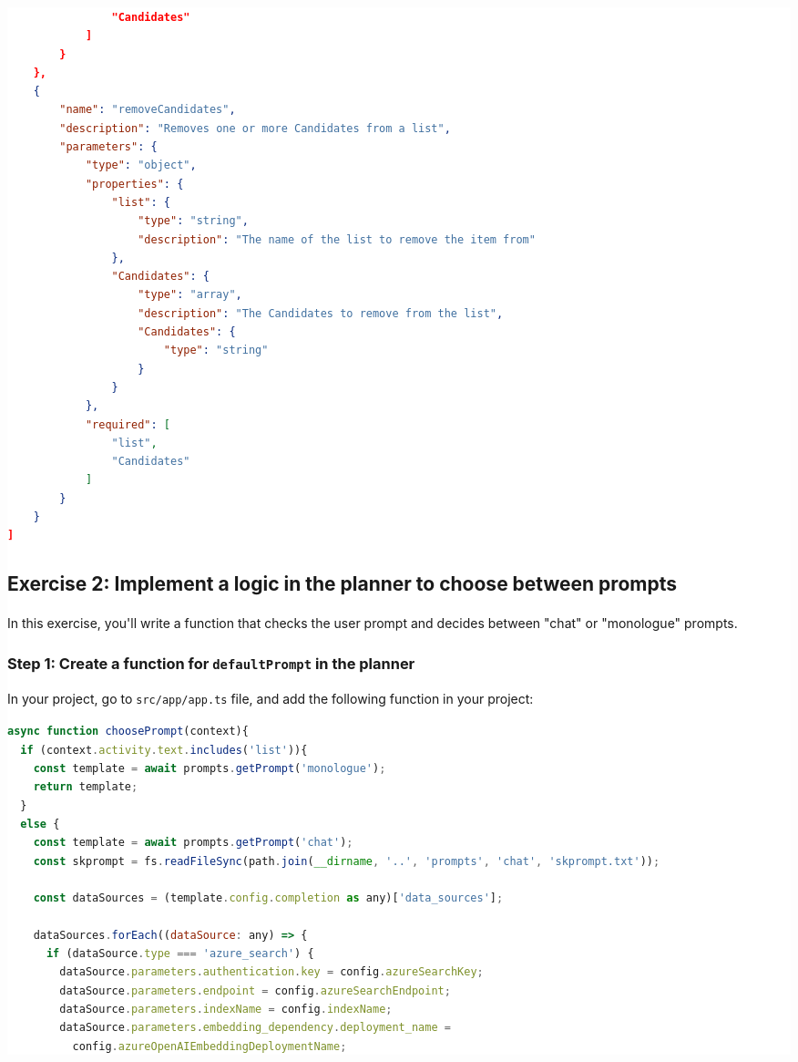 ```json
                "Candidates"
            ]
        }
    },
    {
        "name": "removeCandidates",
        "description": "Removes one or more Candidates from a list",
        "parameters": {
            "type": "object",
            "properties": {
                "list": {
                    "type": "string",
                    "description": "The name of the list to remove the item from"
                },
                "Candidates": {
                    "type": "array",
                    "description": "The Candidates to remove from the list",
                    "Candidates": {
                        "type": "string"
                    }
                }
            },
            "required": [
                "list",
                "Candidates"
            ]
        }
    }
]
```

<cc-end-step lab="bta5" exercise="1" step="1" />

## Exercise 2: Implement a logic in the planner to choose between prompts

In this exercise, you'll write a function that checks the user prompt and decides between "chat" or "monologue" prompts.

### Step 1: Create a function for `defaultPrompt` in the planner

In your project, go to `src/app/app.ts` file, and add the following function in your project:

```javascript
async function choosePrompt(context){
  if (context.activity.text.includes('list')){
    const template = await prompts.getPrompt('monologue');
    return template;
  }
  else {
    const template = await prompts.getPrompt('chat');
    const skprompt = fs.readFileSync(path.join(__dirname, '..', 'prompts', 'chat', 'skprompt.txt'));

    const dataSources = (template.config.completion as any)['data_sources'];

    dataSources.forEach((dataSource: any) => {
      if (dataSource.type === 'azure_search') {
        dataSource.parameters.authentication.key = config.azureSearchKey;
        dataSource.parameters.endpoint = config.azureSearchEndpoint;
        dataSource.parameters.indexName = config.indexName;
        dataSource.parameters.embedding_dependency.deployment_name =
          config.azureOpenAIEmbeddingDeploymentName;
```